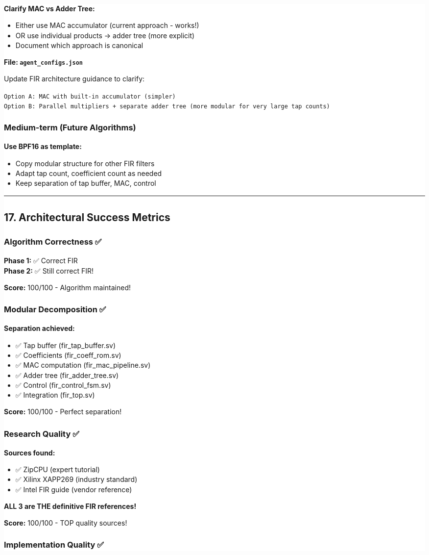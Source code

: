 **Clarify MAC vs Adder Tree:**
- Either use MAC accumulator (current approach - works!)
- OR use individual products → adder tree (more explicit)
- Document which approach is canonical

**File: `agent_configs.json`**

Update FIR architecture guidance to clarify:
```
Option A: MAC with built-in accumulator (simpler)
Option B: Parallel multipliers + separate adder tree (more modular for very large tap counts)
```

### Medium-term (Future Algorithms)

**Use BPF16 as template:**
- Copy modular structure for other FIR filters
- Adapt tap count, coefficient count as needed
- Keep separation of tap buffer, MAC, control

---

## 17. Architectural Success Metrics

### Algorithm Correctness ✅

**Phase 1:** ✅ Correct FIR  
**Phase 2:** ✅ Still correct FIR!

**Score:** 100/100 - Algorithm maintained!

### Modular Decomposition ✅

**Separation achieved:**
- ✅ Tap buffer (fir_tap_buffer.sv)
- ✅ Coefficients (fir_coeff_rom.sv)
- ✅ MAC computation (fir_mac_pipeline.sv)
- ✅ Adder tree (fir_adder_tree.sv)
- ✅ Control (fir_control_fsm.sv)
- ✅ Integration (fir_top.sv)

**Score:** 100/100 - Perfect separation!

### Research Quality ✅

**Sources found:**
- ✅ ZipCPU (expert tutorial)
- ✅ Xilinx XAPP269 (industry standard)
- ✅ Intel FIR guide (vendor reference)

**ALL 3 are THE definitive FIR references!**

**Score:** 100/100 - TOP quality sources!

### Implementation Quality ✅

